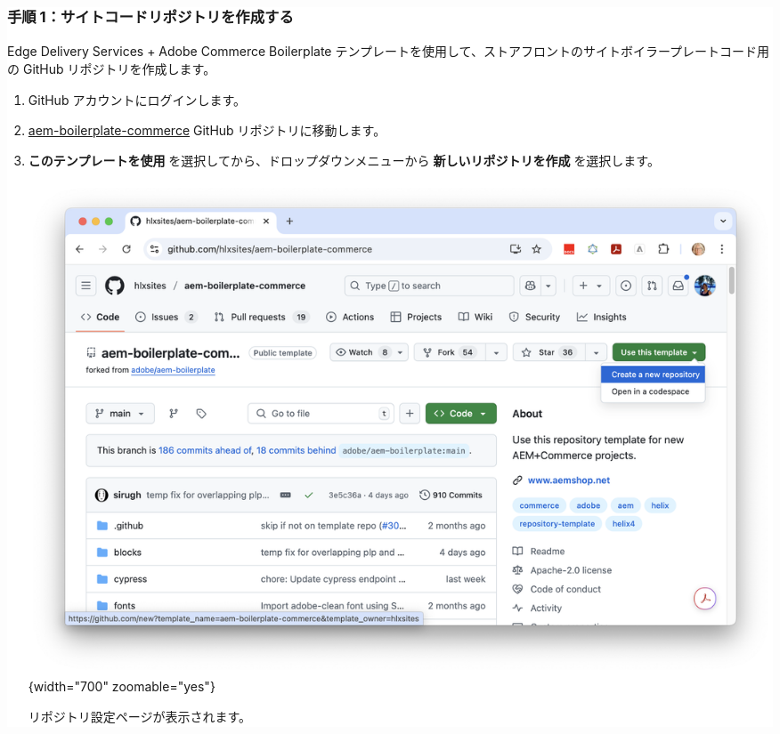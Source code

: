 ### 手順 1：サイトコードリポジトリを作成する

Edge Delivery Services + Adobe Commerce Boilerplate テンプレートを使用して、ストアフロントのサイトボイラープレートコード用の GitHub リポジトリを作成します。

1. GitHub アカウントにログインします。

1. [aem-boilerplate-commerce](https://github.com/hlxsites/aem-boilerplate-commerce) GitHub リポジトリに移動します。

1. **このテンプレートを使用** を選択してから、ドロップダウンメニューから **新しいリポジトリを作成** を選択します。

   ![[!DNL Create github repo from storefront boilerplate template]](./assets/storefront-create-github-repo.png){width="700" zoomable="yes"}

   リポジトリ設定ページが表示されます。
